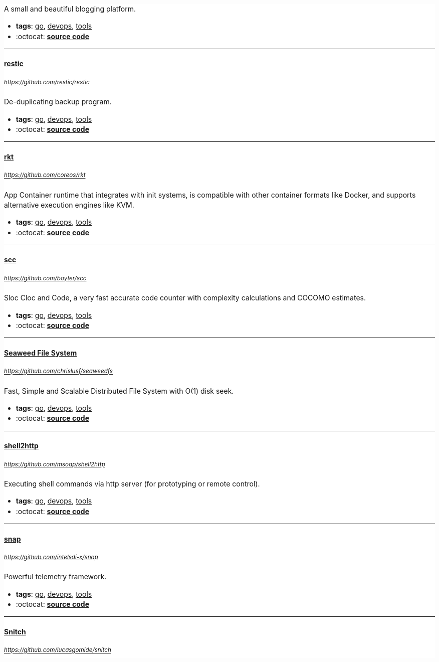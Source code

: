 A small and beautiful blogging platform.
* **tags**: [go](../tagged/go.md), [devops](../tagged/devops.md), [tools](../tagged/tools.md)
* :octocat: **[source code](https://github.com/b3log/pipe)**
---
#### [restic](https://github.com/restic/restic)
_<sup>https://github.com/restic/restic</sup>_

De-duplicating backup program.
* **tags**: [go](../tagged/go.md), [devops](../tagged/devops.md), [tools](../tagged/tools.md)
* :octocat: **[source code](https://github.com/restic/restic)**
---
#### [rkt](https://github.com/coreos/rkt)
_<sup>https://github.com/coreos/rkt</sup>_

App Container runtime that integrates with init systems, is compatible with other container formats like Docker, and supports alternative execution engines like KVM.
* **tags**: [go](../tagged/go.md), [devops](../tagged/devops.md), [tools](../tagged/tools.md)
* :octocat: **[source code](https://github.com/coreos/rkt)**
---
#### [scc](https://github.com/boyter/scc)
_<sup>https://github.com/boyter/scc</sup>_

Sloc Cloc and Code, a very fast accurate code counter with complexity calculations and COCOMO estimates.
* **tags**: [go](../tagged/go.md), [devops](../tagged/devops.md), [tools](../tagged/tools.md)
* :octocat: **[source code](https://github.com/boyter/scc)**
---
#### [Seaweed File System](https://github.com/chrislusf/seaweedfs)
_<sup>https://github.com/chrislusf/seaweedfs</sup>_

Fast, Simple and Scalable Distributed File System with O(1) disk seek.
* **tags**: [go](../tagged/go.md), [devops](../tagged/devops.md), [tools](../tagged/tools.md)
* :octocat: **[source code](https://github.com/chrislusf/seaweedfs)**
---
#### [shell2http](https://github.com/msoap/shell2http)
_<sup>https://github.com/msoap/shell2http</sup>_

Executing shell commands via http server (for prototyping or remote control).
* **tags**: [go](../tagged/go.md), [devops](../tagged/devops.md), [tools](../tagged/tools.md)
* :octocat: **[source code](https://github.com/msoap/shell2http)**
---
#### [snap](https://github.com/intelsdi-x/snap)
_<sup>https://github.com/intelsdi-x/snap</sup>_

Powerful telemetry framework.
* **tags**: [go](../tagged/go.md), [devops](../tagged/devops.md), [tools](../tagged/tools.md)
* :octocat: **[source code](https://github.com/intelsdi-x/snap)**
---
#### [Snitch](https://github.com/lucasgomide/snitch)
_<sup>https://github.com/lucasgomide/snitch</sup>_
